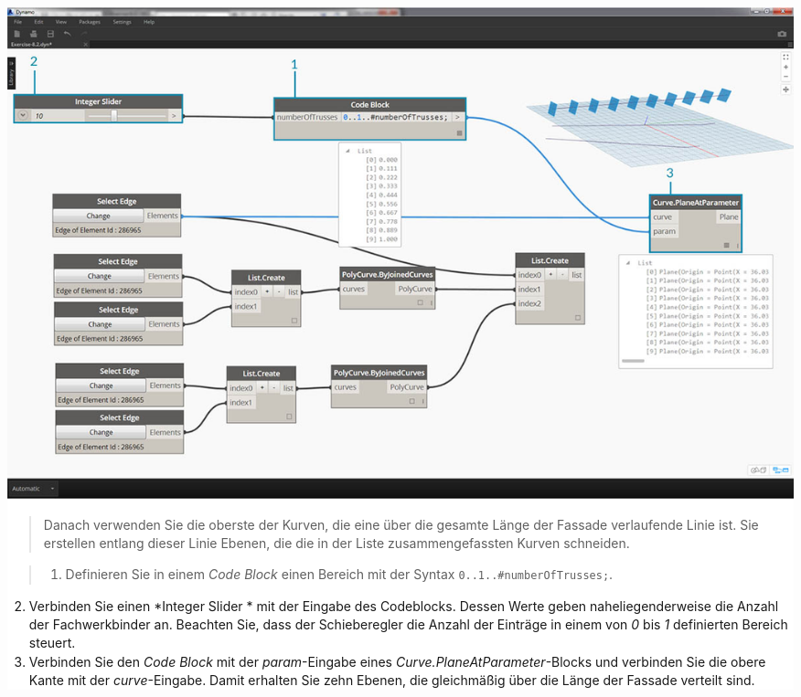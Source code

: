 ![Exercise](images/8-4/Exercise/06.jpg)

> Danach verwenden Sie die oberste der Kurven, die eine über die gesamte Länge der Fassade verlaufende Linie ist. Sie erstellen entlang dieser Linie Ebenen, die die in der Liste zusammengefassten Kurven schneiden.

> 1. Definieren Sie in einem *Code Block* einen Bereich mit der Syntax ```0..1..#numberOfTrusses;```.
2. Verbinden Sie einen *Integer Slider * mit der Eingabe des Codeblocks. Dessen Werte geben naheliegenderweise die Anzahl der Fachwerkbinder an. Beachten Sie, dass der Schieberegler die Anzahl der Einträge in einem von *0* bis *1* definierten Bereich steuert.
3. Verbinden Sie den *Code Block* mit der *param*-Eingabe eines *Curve.PlaneAtParameter*-Blocks und verbinden Sie die obere Kante mit der *curve*-Eingabe. Damit erhalten Sie zehn Ebenen, die gleichmäßig über die Länge der Fassade verteilt sind.
